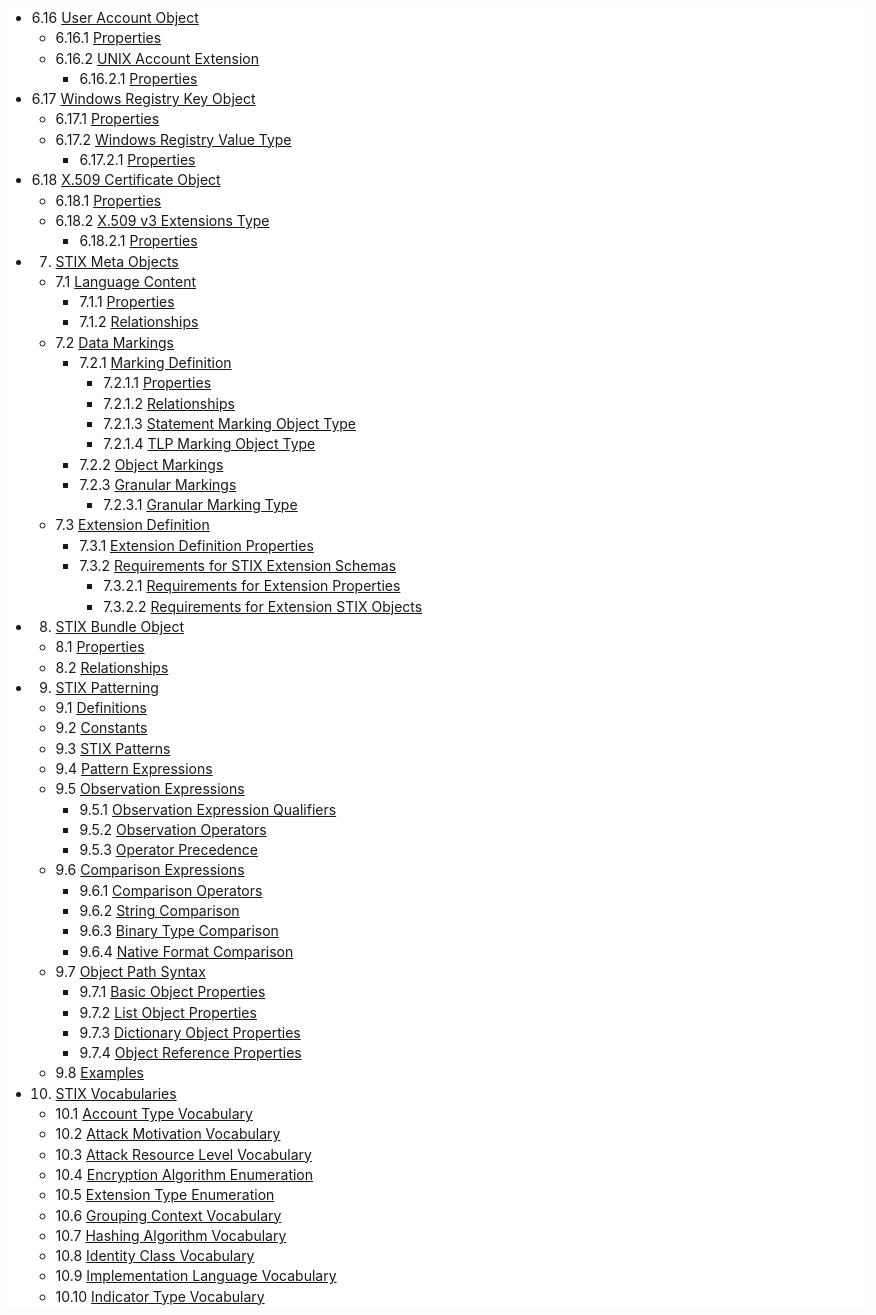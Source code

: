   - 6.16 [User Account Object](#user-account-object)
    - 6.16.1 [Properties](#user-account-object-properties)
    - 6.16.2 [UNIX Account Extension](#unix-account-extension)
      - 6.16.2.1 [Properties](#unix-account-extension-properties)
  - 6.17 [Windows Registry Key Object](#windows-registry-key-object)
    - 6.17.1 [Properties](#windows-registry-key-object-properties)
    - 6.17.2 [Windows Registry Value Type](#windows-registry-value-type)
      - 6.17.2.1 [Properties](#windows-registry-value-type-properties)
  - 6.18 [X.509 Certificate Object](#x509-certificate-object)
    - 6.18.1 [Properties](#x509-certificate-object-properties)
    - 6.18.2 [X.509 v3 Extensions Type](#x509-v3-extensions-type)
      - 6.18.2.1 [Properties](#x509-v3-extensions-type-properties)
- 7. [STIX Meta Objects](#stix-meta-objects)
  - 7.1 [Language Content](#language-content)
    - 7.1.1 [Properties](#language-content-properties)
    - 7.1.2 [Relationships](#language-content-relationships)
  - 7.2 [Data Markings](#data-markings)
    - 7.2.1 [Marking Definition](#marking-definition)
      - 7.2.1.1 [Properties](#marking-definition-properties)
      - 7.2.1.2 [Relationships](#marking-definition-relationships)
      - 7.2.1.3 [Statement Marking Object Type](#statement-marking-object-type)
      - 7.2.1.4 [TLP Marking Object Type](#tlp-marking-object-type)
    - 7.2.2 [Object Markings](#object-markings)
    - 7.2.3 [Granular Markings](#granular-markings)
      - 7.2.3.1 [Granular Marking Type](#granular-marking-type)
  - 7.3 [Extension Definition](#extension-definition)
    - 7.3.1 [Extension Definition Properties](#extension-definition-properties)
    - 7.3.2 [Requirements for STIX Extension Schemas](#requirements-for-stix-extension-schemas)
      - 7.3.2.1 [Requirements for Extension Properties](#requirements-for-extension-properties)
      - 7.3.2.2 [Requirements for Extension STIX Objects](#requirements-for-extension-stix-objects)
- 8. [STIX Bundle Object](#stix-bundle-object)
  - 8.1 [Properties](#stix-bundle-object-properties)
  - 8.2 [Relationships](#stix-bundle-object-relationships)
- 9. [STIX Patterning](#stix-patterning)
  - 9.1 [Definitions](#definitions)
  - 9.2 [Constants](#constants)
  - 9.3 [STIX Patterns](#stix-patterns)
  - 9.4 [Pattern Expressions](#pattern-expressions)
  - 9.5 [Observation Expressions](#observation-expressions)
    - 9.5.1 [Observation Expression Qualifiers](#observation-expression-qualifiers)
    - 9.5.2 [Observation Operators](#observation-operators)
    - 9.5.3 [Operator Precedence](#operator-precedence)
  - 9.6 [Comparison Expressions](#comparison-expressions)
    - 9.6.1 [Comparison Operators](#comparison-operators)
    - 9.6.2 [String Comparison](#string-comparison)
    - 9.6.3 [Binary Type Comparison](#binary-type-comparison)
    - 9.6.4 [Native Format Comparison](#native-format-comparison)
  - 9.7 [Object Path Syntax](#object-path-syntax)
    - 9.7.1 [Basic Object Properties](#basic-object-properties)
    - 9.7.2 [List Object Properties](#list-object-properties)
    - 9.7.3 [Dictionary Object Properties](#dictionary-object-properties)
    - 9.7.4 [Object Reference Properties](#object-reference-properties)
  - 9.8 [Examples](#examples)
- 10. [STIX Vocabularies](#stix-vocabularies)
  - 10.1 [Account Type Vocabulary](#account-type-vocabulary)
  - 10.2 [Attack Motivation Vocabulary](#attack-motivation-vocabulary)
  - 10.3 [Attack Resource Level Vocabulary](#attack-resource-level-vocabulary)
  - 10.4 [Encryption Algorithm Enumeration](#encryption-algorithm-enumeration)
  - 10.5 [Extension Type Enumeration](#extension-type-enumeration)
  - 10.6 [Grouping Context Vocabulary](#grouping-context-vocabulary)
  - 10.7 [Hashing Algorithm Vocabulary](#hashing-algorithm-vocabulary)
  - 10.8 [Identity Class Vocabulary](#identity-class-vocabulary)
  - 10.9 [Implementation Language Vocabulary](#implementation-language-vocabulary)
  - 10.10 [Indicator Type Vocabulary](#indicator-type-vocabulary)